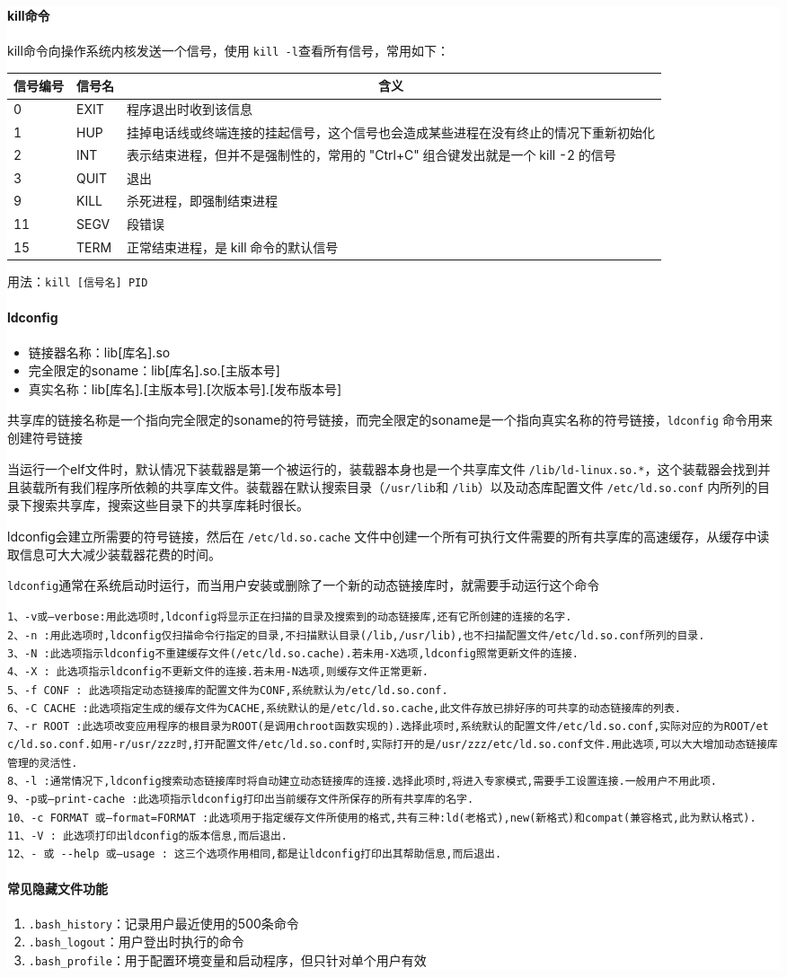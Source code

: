 #### kill命令

kill命令向操作系统内核发送一个信号，使用 `kill -l`查看所有信号，常用如下：

| 信号编号 | 信号名 | 含义                                                                                 |
| -------- | ------ | ------------------------------------------------------------------------------------ |
| 0        | EXIT   | 程序退出时收到该信息                                                                 |
| 1        | HUP    | 挂掉电话线或终端连接的挂起信号，这个信号也会造成某些进程在没有终止的情况下重新初始化 |
| 2        | INT    | 表示结束进程，但并不是强制性的，常用的 "Ctrl+C" 组合键发出就是一个 kill -2 的信号    |
| 3        | QUIT   | 退出                                                                                 |
| 9        | KILL   | 杀死进程，即强制结束进程                                                             |
| 11       | SEGV   | 段错误                                                                               |
| 15       | TERM   | 正常结束进程，是 kill 命令的默认信号                                                 |

用法：`kill [信号名] PID`

#### ldconfig

* 链接器名称：lib[库名].so
* 完全限定的soname：lib[库名].so.[主版本号]
* 真实名称：lib[库名].[主版本号].[次版本号].[发布版本号]

共享库的链接名称是一个指向完全限定的soname的符号链接，而完全限定的soname是一个指向真实名称的符号链接，`ldconfig` 命令用来创建符号链接

当运行一个elf文件时，默认情况下装载器是第一个被运行的，装载器本身也是一个共享库文件 `/lib/ld-linux.so.*`，这个装载器会找到并且装载所有我们程序所依赖的共享库文件。装载器在默认搜索目录（`/usr/lib`和 `/lib`）以及动态库配置文件 `/etc/ld.so.conf` 内所列的目录下搜索共享库，搜索这些目录下的共享库耗时很长。

ldconfig会建立所需要的符号链接，然后在 `/etc/ld.so.cache` 文件中创建一个所有可执行文件需要的所有共享库的高速缓存，从缓存中读取信息可大大减少装载器花费的时间。

`ldconfig`通常在系统启动时运行，而当用户安装或删除了一个新的动态链接库时，就需要手动运行这个命令

```
1、-v或–verbose:用此选项时,ldconfig将显示正在扫描的目录及搜索到的动态链接库,还有它所创建的连接的名字.
2、-n :用此选项时,ldconfig仅扫描命令行指定的目录,不扫描默认目录(/lib,/usr/lib),也不扫描配置文件/etc/ld.so.conf所列的目录.
3、-N :此选项指示ldconfig不重建缓存文件(/etc/ld.so.cache).若未用-X选项,ldconfig照常更新文件的连接.
4、-X : 此选项指示ldconfig不更新文件的连接.若未用-N选项,则缓存文件正常更新.
5、-f CONF : 此选项指定动态链接库的配置文件为CONF,系统默认为/etc/ld.so.conf.
6、-C CACHE :此选项指定生成的缓存文件为CACHE,系统默认的是/etc/ld.so.cache,此文件存放已排好序的可共享的动态链接库的列表.
7、-r ROOT :此选项改变应用程序的根目录为ROOT(是调用chroot函数实现的).选择此项时,系统默认的配置文件/etc/ld.so.conf,实际对应的为ROOT/etc/ld.so.conf.如用-r/usr/zzz时,打开配置文件/etc/ld.so.conf时,实际打开的是/usr/zzz/etc/ld.so.conf文件.用此选项,可以大大增加动态链接库管理的灵活性.
8、-l :通常情况下,ldconfig搜索动态链接库时将自动建立动态链接库的连接.选择此项时,将进入专家模式,需要手工设置连接.一般用户不用此项.
9、-p或–print-cache :此选项指示ldconfig打印出当前缓存文件所保存的所有共享库的名字.
10、-c FORMAT 或–format=FORMAT :此选项用于指定缓存文件所使用的格式,共有三种:ld(老格式),new(新格式)和compat(兼容格式,此为默认格式).
11、-V : 此选项打印出ldconfig的版本信息,而后退出.
12、- 或 --help 或–usage : 这三个选项作用相同,都是让ldconfig打印出其帮助信息,而后退出.
```

#### 常见隐藏文件功能

1. `.bash_history`：记录用户最近使用的500条命令
2. `.bash_logout`：用户登出时执行的命令
3. `.bash_profile`：用于配置环境变量和启动程序，但只针对单个用户有效
